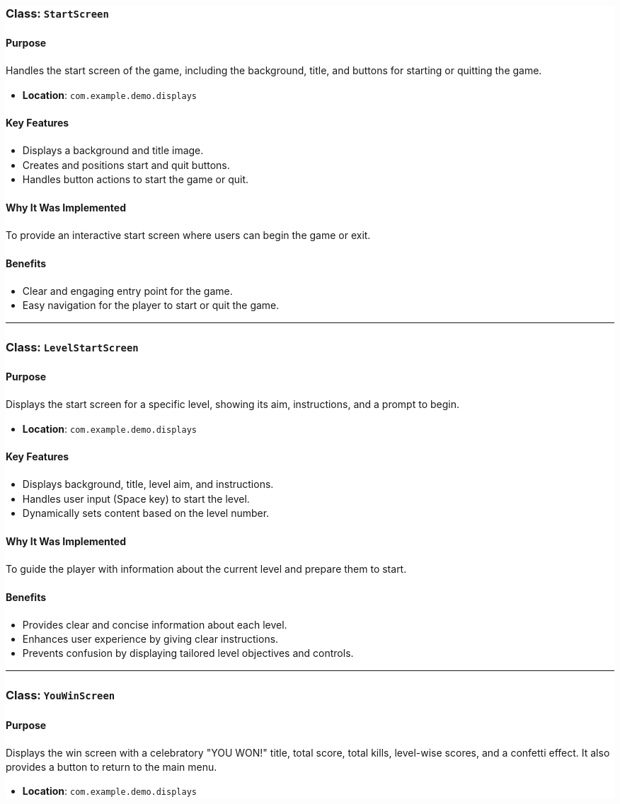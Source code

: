 ### **Class: `StartScreen`**

#### **Purpose**
Handles the start screen of the game, including the background, title, and buttons for starting or quitting the game.

- **Location**: `com.example.demo.displays`

#### **Key Features**
- Displays a background and title image.
- Creates and positions start and quit buttons.
- Handles button actions to start the game or quit.

#### **Why It Was Implemented**
To provide an interactive start screen where users can begin the game or exit.

#### **Benefits**
- Clear and engaging entry point for the game.
- Easy navigation for the player to start or quit the game.

---

### **Class: `LevelStartScreen`**

#### **Purpose**
Displays the start screen for a specific level, showing its aim, instructions, and a prompt to begin.

- **Location**: `com.example.demo.displays`

#### **Key Features**
- Displays background, title, level aim, and instructions.
- Handles user input (Space key) to start the level.
- Dynamically sets content based on the level number.

#### **Why It Was Implemented**
To guide the player with information about the current level and prepare them to start.

#### **Benefits**
- Provides clear and concise information about each level.
- Enhances user experience by giving clear instructions.
- Prevents confusion by displaying tailored level objectives and controls.

---

### **Class: `YouWinScreen`**

#### **Purpose**
Displays the win screen with a celebratory "YOU WON!" title, total score, total kills, level-wise scores, and a confetti effect. It also provides a button to return to the main menu.

- **Location**: `com.example.demo.displays`
